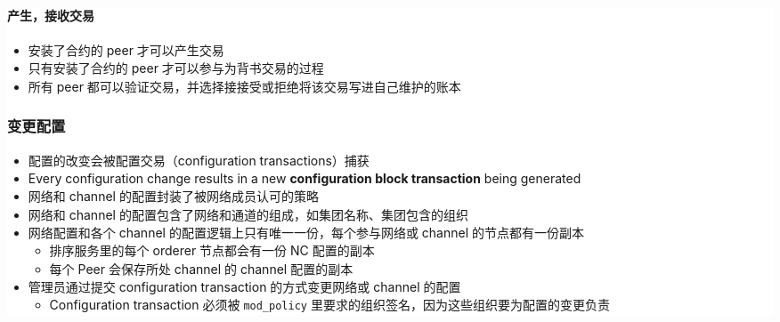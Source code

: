 #### 产生，接收交易
- 安装了合约的 peer 才可以产生交易
- 只有安装了合约的 peer 才可以参与为背书交易的过程
- 所有 peer 都可以验证交易，并选择接接受或拒绝将该交易写进自己维护的账本
### 变更配置
- 配置的改变会被配置交易（configuration transactions）捕获
- Every configuration change results in a new **configuration block transaction** being generated
- 网络和 channel 的配置封装了被网络成员认可的策略
- 网络和 channel 的配置包含了网络和通道的组成，如集团名称、集团包含的组织
- 网络配置和各个 channel 的配置逻辑上只有唯一一份，每个参与网络或 channel 的节点都有一份副本
    - 排序服务里的每个 orderer 节点都会有一份 NC 配置的副本
    - 每个 Peer 会保存所处 channel 的 channel 配置的副本
- 管理员通过提交 configuration transaction 的方式变更网络或 channel 的配置
    - Configuration transaction 必须被 `mod_policy` 里要求的组织签名，因为这些组织要为配置的变更负责


